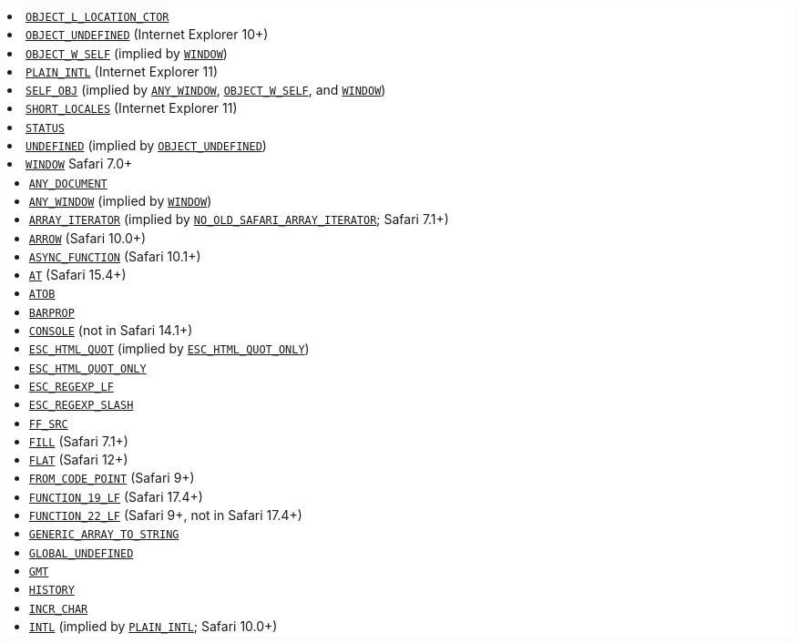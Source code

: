 <li><a href="api-doc/interfaces/FeatureAll.md#OBJECT_L_LOCATION_CTOR"><code>OBJECT_L_LOCATION_CTOR</code></a>
<li><a href="api-doc/interfaces/FeatureAll.md#OBJECT_UNDEFINED"><code>OBJECT_UNDEFINED</code></a> (Internet Explorer 10+)
<li><a href="api-doc/interfaces/FeatureAll.md#OBJECT_W_SELF"><code>OBJECT_W_SELF</code></a> (implied by <a href="api-doc/interfaces/FeatureAll.md#WINDOW"><code>WINDOW</code></a>)
<li><a href="api-doc/interfaces/FeatureAll.md#PLAIN_INTL"><code>PLAIN_INTL</code></a> (Internet Explorer 11)
<li><a href="api-doc/interfaces/FeatureAll.md#SELF_OBJ"><code>SELF_OBJ</code></a> (implied by <a href="api-doc/interfaces/FeatureAll.md#ANY_WINDOW"><code>ANY_WINDOW</code></a>, <a href="api-doc/interfaces/FeatureAll.md#OBJECT_W_SELF"><code>OBJECT_W_SELF</code></a>, and <a href="api-doc/interfaces/FeatureAll.md#WINDOW"><code>WINDOW</code></a>)
<li><a href="api-doc/interfaces/FeatureAll.md#SHORT_LOCALES"><code>SHORT_LOCALES</code></a> (Internet Explorer 11)
<li><a href="api-doc/interfaces/FeatureAll.md#STATUS"><code>STATUS</code></a>
<li><a href="api-doc/interfaces/FeatureAll.md#UNDEFINED"><code>UNDEFINED</code></a> (implied by <a href="api-doc/interfaces/FeatureAll.md#OBJECT_UNDEFINED"><code>OBJECT_UNDEFINED</code></a>)
<li><a href="api-doc/interfaces/FeatureAll.md#WINDOW"><code>WINDOW</code></a>
</ul>
</td>
</tr>
<tr>
<td>Safari 7.0+</td>
<td>
<ul>
<li><a href="api-doc/interfaces/FeatureAll.md#ANY_DOCUMENT"><code>ANY_DOCUMENT</code></a>
<li><a href="api-doc/interfaces/FeatureAll.md#ANY_WINDOW"><code>ANY_WINDOW</code></a> (implied by <a href="api-doc/interfaces/FeatureAll.md#WINDOW"><code>WINDOW</code></a>)
<li><a href="api-doc/interfaces/FeatureAll.md#ARRAY_ITERATOR"><code>ARRAY_ITERATOR</code></a> (implied by <a href="api-doc/interfaces/FeatureAll.md#NO_OLD_SAFARI_ARRAY_ITERATOR"><code>NO_OLD_SAFARI_ARRAY_ITERATOR</code></a>; Safari 7.1+)
<li><a href="api-doc/interfaces/FeatureAll.md#ARROW"><code>ARROW</code></a> (Safari 10.0+)
<li><a href="api-doc/interfaces/FeatureAll.md#ASYNC_FUNCTION"><code>ASYNC_FUNCTION</code></a> (Safari 10.1+)
<li><a href="api-doc/interfaces/FeatureAll.md#AT"><code>AT</code></a> (Safari 15.4+)
<li><a href="api-doc/interfaces/FeatureAll.md#ATOB"><code>ATOB</code></a>
<li><a href="api-doc/interfaces/FeatureAll.md#BARPROP"><code>BARPROP</code></a>
<li><a href="api-doc/interfaces/FeatureAll.md#CONSOLE"><code>CONSOLE</code></a> (not in Safari 14.1+)
<li><a href="api-doc/interfaces/FeatureAll.md#ESC_HTML_QUOT"><code>ESC_HTML_QUOT</code></a> (implied by <a href="api-doc/interfaces/FeatureAll.md#ESC_HTML_QUOT_ONLY"><code>ESC_HTML_QUOT_ONLY</code></a>)
<li><a href="api-doc/interfaces/FeatureAll.md#ESC_HTML_QUOT_ONLY"><code>ESC_HTML_QUOT_ONLY</code></a>
<li><a href="api-doc/interfaces/FeatureAll.md#ESC_REGEXP_LF"><code>ESC_REGEXP_LF</code></a>
<li><a href="api-doc/interfaces/FeatureAll.md#ESC_REGEXP_SLASH"><code>ESC_REGEXP_SLASH</code></a>
<li><a href="api-doc/interfaces/FeatureAll.md#FF_SRC"><code>FF_SRC</code></a>
<li><a href="api-doc/interfaces/FeatureAll.md#FILL"><code>FILL</code></a> (Safari 7.1+)
<li><a href="api-doc/interfaces/FeatureAll.md#FLAT"><code>FLAT</code></a> (Safari 12+)
<li><a href="api-doc/interfaces/FeatureAll.md#FROM_CODE_POINT"><code>FROM_CODE_POINT</code></a> (Safari 9+)
<li><a href="api-doc/interfaces/FeatureAll.md#FUNCTION_19_LF"><code>FUNCTION_19_LF</code></a> (Safari 17.4+)
<li><a href="api-doc/interfaces/FeatureAll.md#FUNCTION_22_LF"><code>FUNCTION_22_LF</code></a> (Safari 9+, not in Safari 17.4+)
<li><a href="api-doc/interfaces/FeatureAll.md#GENERIC_ARRAY_TO_STRING"><code>GENERIC_ARRAY_TO_STRING</code></a>
<li><a href="api-doc/interfaces/FeatureAll.md#GLOBAL_UNDEFINED"><code>GLOBAL_UNDEFINED</code></a>
<li><a href="api-doc/interfaces/FeatureAll.md#GMT"><code>GMT</code></a>
<li><a href="api-doc/interfaces/FeatureAll.md#HISTORY"><code>HISTORY</code></a>
<li><a href="api-doc/interfaces/FeatureAll.md#INCR_CHAR"><code>INCR_CHAR</code></a>
<li><a href="api-doc/interfaces/FeatureAll.md#INTL"><code>INTL</code></a> (implied by <a href="api-doc/interfaces/FeatureAll.md#PLAIN_INTL"><code>PLAIN_INTL</code></a>; Safari 10.0+)